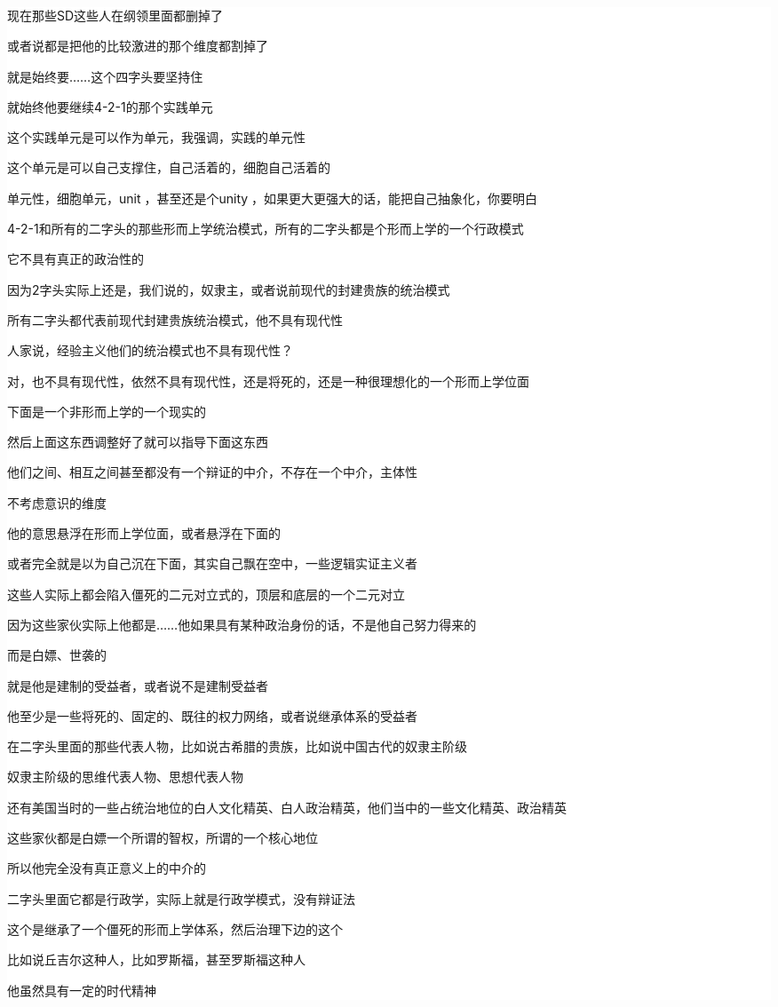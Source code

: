 现在那些SD这些人在纲领里面都删掉了

或者说都是把他的比较激进的那个维度都割掉了

就是始终要……这个四字头要坚持住

就始终他要继续4-2-1的那个实践单元

这个实践单元是可以作为单元，我强调，实践的单元性

这个单元是可以自己支撑住，自己活着的，细胞自己活着的

单元性，细胞单元，unit ，甚至还是个unity ，如果更大更强大的话，能把自己抽象化，你要明白

4-2-1和所有的二字头的那些形而上学统治模式，所有的二字头都是个形而上学的一个行政模式

它不具有真正的政治性的

因为2字头实际上还是，我们说的，奴隶主，或者说前现代的封建贵族的统治模式

所有二字头都代表前现代封建贵族统治模式，他不具有现代性

人家说，经验主义他们的统治模式也不具有现代性？

对，也不具有现代性，依然不具有现代性，还是将死的，还是一种很理想化的一个形而上学位面

下面是一个非形而上学的一个现实的

然后上面这东西调整好了就可以指导下面这东西

他们之间、相互之间甚至都没有一个辩证的中介，不存在一个中介，主体性

不考虑意识的维度

他的意思悬浮在形而上学位面，或者悬浮在下面的

或者完全就是以为自己沉在下面，其实自己飘在空中，一些逻辑实证主义者

这些人实际上都会陷入僵死的二元对立式的，顶层和底层的一个二元对立

因为这些家伙实际上他都是……他如果具有某种政治身份的话，不是他自己努力得来的

而是白嫖、世袭的

就是他是建制的受益者，或者说不是建制受益者

他至少是一些将死的、固定的、既往的权力网络，或者说继承体系的受益者

在二字头里面的那些代表人物，比如说古希腊的贵族，比如说中国古代的奴隶主阶级

奴隶主阶级的思维代表人物、思想代表人物

还有美国当时的一些占统治地位的白人文化精英、白人政治精英，他们当中的一些文化精英、政治精英

这些家伙都是白嫖一个所谓的智权，所谓的一个核心地位

所以他完全没有真正意义上的中介的

二字头里面它都是行政学，实际上就是行政学模式，没有辩证法

这个是继承了一个僵死的形而上学体系，然后治理下边的这个

比如说丘吉尔这种人，比如罗斯福，甚至罗斯福这种人

他虽然具有一定的时代精神
